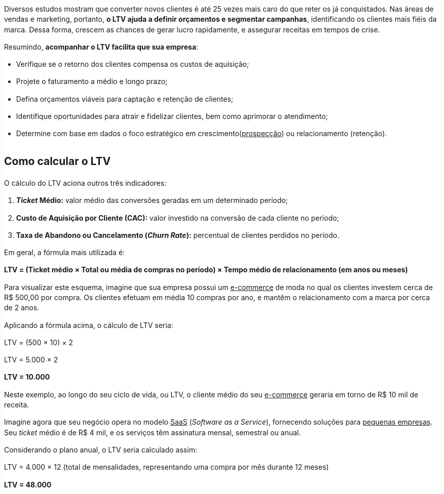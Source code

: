 Diversos estudos mostram que converter novos clientes é até 25 vezes mais caro do que reter os já conquistados. Nas áreas de vendas e marketing, portanto, **o LTV ajuda a definir orçamentos e segmentar campanhas**, identificando os clientes mais fiéis da marca. Dessa forma, crescem as chances de gerar lucro rapidamente, e assegurar receitas em tempos de crise.

Resumindo, **acompanhar o LTV facilita que sua empresa**:

- Verifique se o retorno dos clientes compensa os custos de aquisição;
    
- Projete o faturamento a médio e longo prazo;
    
- Defina orçamentos viáveis para captação e retenção de clientes;
    
- Identifique oportunidades para atrair e fidelizar clientes, bem como aprimorar o atendimento;
    
- Determine com base em dados o foco estratégico em crescimento(<ins>prospecção</ins>) ou relacionamento (retenção).
    

## **Como calcular o LTV**

O cálculo do LTV aciona outros três indicadores:

1.  ***Ticket* Médio:** valor médio das conversões geradas em um determinado período;
    
2.  **Custo de Aquisição por Cliente (CAC):** valor investido na conversão de cada cliente no período;
    
3.  **Taxa de Abandono ou Cancelamento (*Churn Rate*):** percentual de clientes perdidos no período.
    

Em geral, a fórmula mais utilizada é:

**LTV = (Ticket médio × Total ou média de compras no período) × Tempo médio de relacionamento (em anos ou meses)**

Para visualizar este esquema, imagine que sua empresa possui um <ins>e-commerce</ins> de moda no qual os clientes investem cerca de R$ 500,00 por compra. Os clientes efetuam em média 10 compras por ano, e mantêm o relacionamento com a marca por cerca de 2 anos.

Aplicando a fórmula acima, o cálculo de LTV seria:

LTV = (500 × 10) × 2

LTV = 5.000 × 2

**LTV = 10.000**

Neste exemplo, ao longo do seu ciclo de vida, ou LTV, o cliente médio do seu <ins>e-commerce</ins> geraria em torno de R$ 10 mil de receita.

Imagine agora que seu negócio opera no modelo <ins>SaaS</ins> (*Software as a Service*), fornecendo soluções para <ins>pequenas empresas</ins>. Seu *ticket* médio é de R$ 4 mil, e os serviços têm assinatura mensal, semestral ou anual.

Considerando o plano anual, o LTV seria calculado assim:

LTV = 4.000 × 12 (total de mensalidades, representando uma compra por mês durante 12 meses)

**LTV = 48.000**

